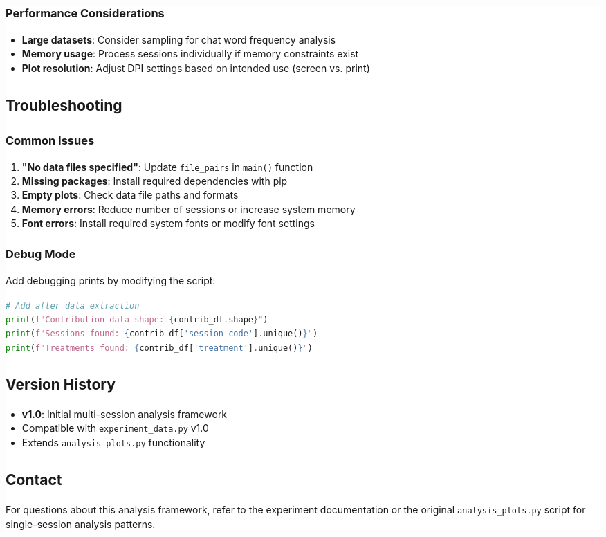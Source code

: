 ### Performance Considerations
- **Large datasets**: Consider sampling for chat word frequency analysis
- **Memory usage**: Process sessions individually if memory constraints exist
- **Plot resolution**: Adjust DPI settings based on intended use (screen vs. print)

## Troubleshooting

### Common Issues
1. **"No data files specified"**: Update `file_pairs` in `main()` function
2. **Missing packages**: Install required dependencies with pip
3. **Empty plots**: Check data file paths and formats
4. **Memory errors**: Reduce number of sessions or increase system memory
5. **Font errors**: Install required system fonts or modify font settings

### Debug Mode
Add debugging prints by modifying the script:
```python
# Add after data extraction
print(f"Contribution data shape: {contrib_df.shape}")
print(f"Sessions found: {contrib_df['session_code'].unique()}")
print(f"Treatments found: {contrib_df['treatment'].unique()}")
```

## Version History
- **v1.0**: Initial multi-session analysis framework
- Compatible with `experiment_data.py` v1.0
- Extends `analysis_plots.py` functionality

## Contact
For questions about this analysis framework, refer to the experiment documentation or the original `analysis_plots.py` script for single-session analysis patterns.